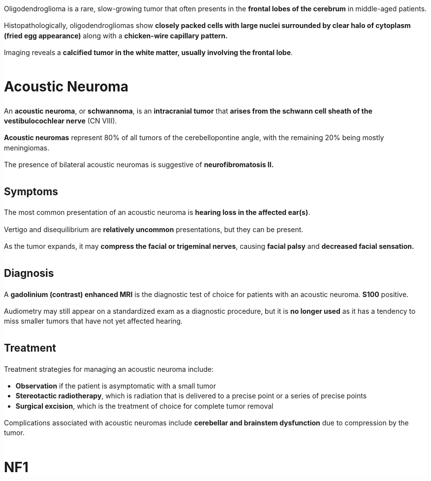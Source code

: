Oligodendroglioma is a rare, slow-growing tumor that often presents in the **frontal lobes of the cerebrum** in middle-aged patients.

Histopathologically, oligodendrogliomas show **closely packed cells with large nuclei surrounded by clear halo of cytoplasm (fried egg appearance)** along with a **chicken-wire capillary pattern.**

Imaging reveals a **calcified tumor in the white matter, usually involving the frontal lobe**.

# Acoustic Neuroma



An **acoustic neuroma**, or **schwannoma**, is an **intracranial tumor** that **arises from the schwann cell sheath of the vestibulocochlear nerve** (CN VIII).

**Acoustic neuromas** represent 80% of all tumors of the cerebellopontine angle, with the remaining 20% being mostly meningiomas.



The presence of bilateral acoustic neuromas is suggestive of **neurofibromatosis II.**

## Symptoms



The most common presentation of an acoustic neuroma is **hearing loss in the affected ear(s)**.

Vertigo and disequilibrium are **relatively uncommon** presentations, but they can be present.

As the tumor expands, it may **compress the facial or trigeminal nerves**, causing **facial palsy** and **decreased facial sensation.**

## Diagnosis



A **gadolinium (contrast) enhanced MRI** is the diagnostic test of choice for patients with an acoustic neuroma. **S100** positive.

Audiometry may still appear on a standardized exam as a diagnostic procedure, but it is **no longer used** as it has a tendency to miss smaller tumors that have not yet affected hearing.

## Treatment



Treatment strategies for managing an acoustic neuroma include:

- **Observation** if the patient is asymptomatic with a small tumor
- **Stereotactic radiotherapy**, which is radiation that is delivered to a precise point or a series of precise points
- **Surgical excision**, which is the treatment of choice for complete tumor removal

Complications associated with acoustic neuromas include **cerebellar and brainstem dysfunction** due to compression by the tumor.

# NF1
